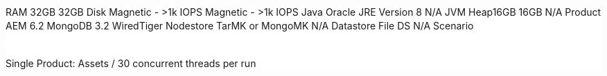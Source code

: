   <tr> 
   <td>RAM</td> 
   <td>32GB</td> 
   <td>32GB</td> 
   <td> </td> 
  </tr> 
  <tr> 
   <td>Disk</td> 
   <td>Magnetic - &gt;1k IOPS</td> 
   <td>Magnetic - &gt;1k IOPS</td> 
   <td> </td> 
  </tr> 
  <tr> 
   <td>Java</td> 
   <td>Oracle JRE Version 8</td> 
   <td>N/A</td> 
   <td> </td> 
  </tr> 
  <tr> 
   <td>JVM Heap16GB</td> 
   <td>16GB</td> 
   <td>N/A</td> 
   <td> </td> 
  </tr> 
  <tr> 
   <td>Product </td> 
   <td>AEM 6.2</td> 
   <td>MongoDB 3.2 WiredTiger</td> 
   <td> </td> 
  </tr> 
  <tr> 
   <td>Nodestore</td> 
   <td>TarMK or MongoMK</td> 
   <td>N/A</td> 
   <td> </td> 
  </tr> 
  <tr> 
   <td>Datastore</td> 
   <td>File DS </td> 
   <td>N/A</td> 
   <td> </td> 
  </tr> 
  <tr> 
   <td>Scenario</td> 
   <td colspan="2" width="462"><p><br /> Single Product: Assets / 30 concurrent threads per run</p> </td> 
   <td width="462"> </td> 
  </tr> 
 </tbody> 
</table>
